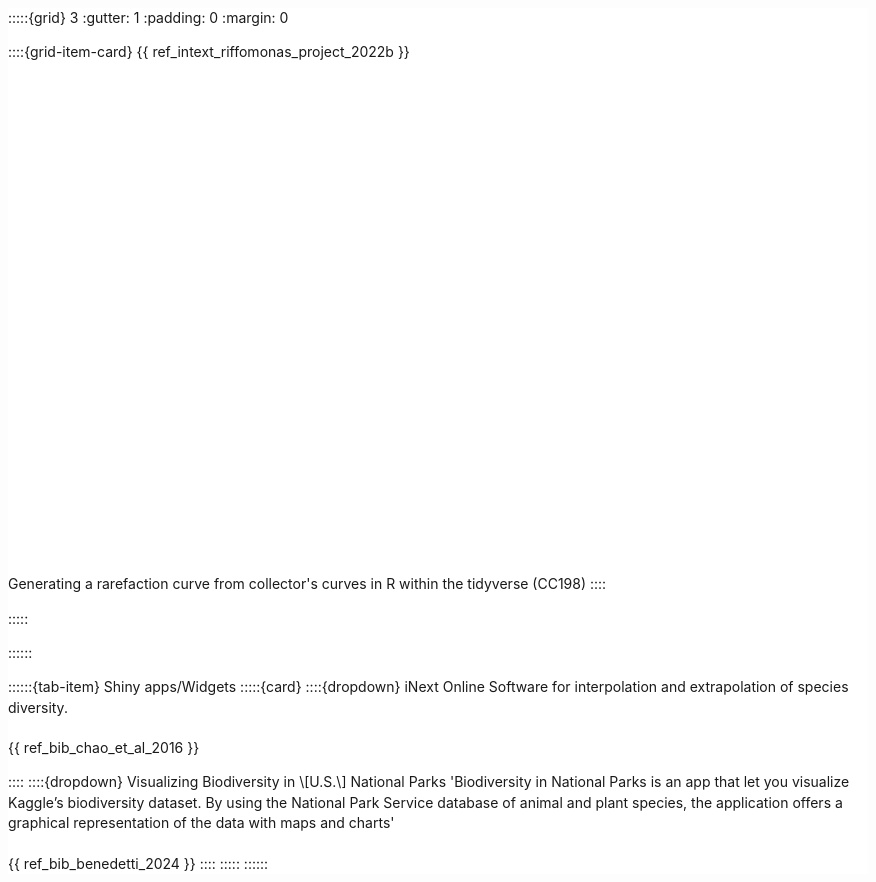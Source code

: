 :::::{grid} 3
:gutter: 1
:padding: 0
:margin: 0

::::{grid-item-card} {{ ref_intext_riffomonas_project_2022b }}
<div>
  <div style="position:relative;padding-top:56.25%;">
    <iframe src="https://www.youtube.com/embed/ywHVb0Q-qsM?si=_xJ5jbFc6MDEQlAh" loading="lazy" frameborder="0" allowfullscreen
      style="position:absolute;top:0;left:0;width:100%;height:100%;"></iframe>
  </div>
</div>

Generating a rarefaction curve from collector's curves in R within the tidyverse (CC198)
::::

:::::

::::::

::::::{tab-item} Shiny apps/Widgets
:::::{card}
::::{dropdown} iNext Online
Software for interpolation and extrapolation of species diversity.<br><br>{{ ref_bib_chao_et_al_2016 }}

<iframe 
    width="100%"
    height="900"
    src="https://chao.shinyapps.io/iNEXTOnline"
    loading="lazy"
    frameborder="0" 
    allow="accelerometer; autoplay; clipboard-write; encrypted-media; gyroscope; picture-in-picture"
    allowfullscreen>
</iframe>
::::
::::{dropdown} Visualizing Biodiversity in \[U.S.\] National Parks
'Biodiversity in National Parks is an app that let you visualize Kaggle’s biodiversity dataset. By using the National Park Service database of animal and plant species, the application offers a graphical representation of the data with maps and charts'<br><br>{{ ref_bib_benedetti_2024 }}

<iframe
    width="100%"
    height="900"
    src="https://abenedetti.shinyapps.io/bioNPS/"
    loading="lazy"
    frameborder="0" 
    allow="accelerometer; autoplay; clipboard-write; encrypted-media; gyroscope; picture-in-picture"
    allowfullscreen>
</iframe>
::::
:::::
::::::
